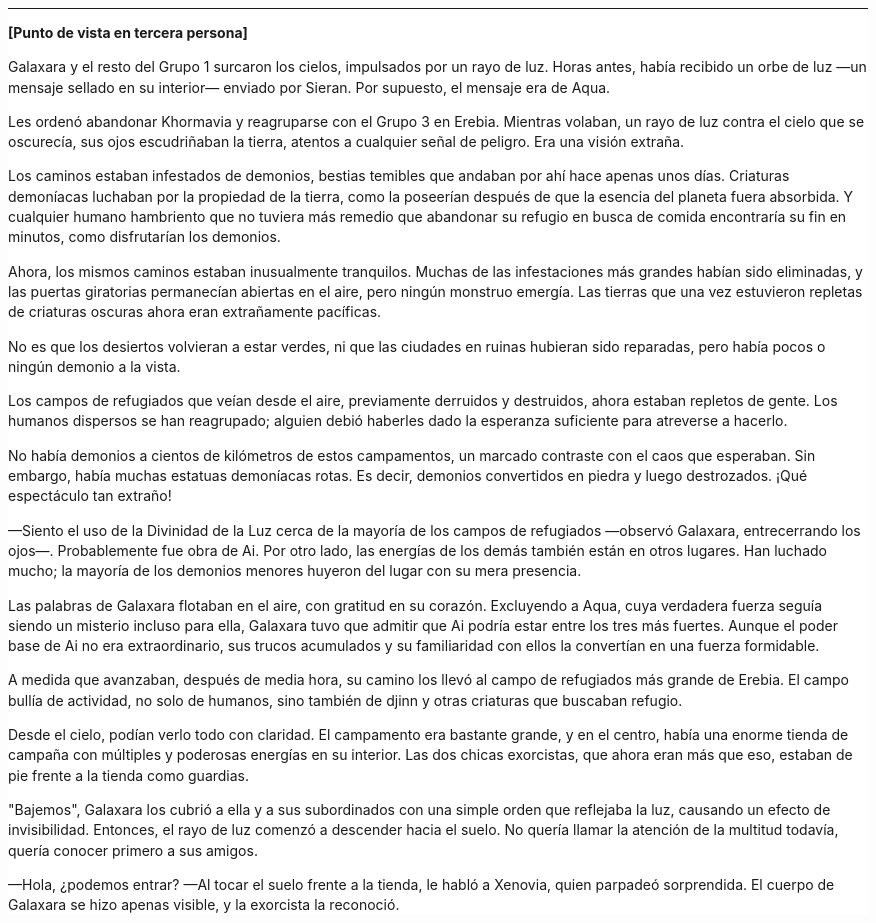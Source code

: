 ****

**[Punto de vista en tercera persona]**

Galaxara y el resto del Grupo 1 surcaron los cielos, impulsados ​​por un rayo de luz. Horas antes, había recibido un orbe de luz —un mensaje sellado en su interior— enviado por Sieran. Por supuesto, el mensaje era de Aqua. 

Les ordenó abandonar Khormavia y reagruparse con el Grupo 3 en Erebia. Mientras volaban, un rayo de luz contra el cielo que se oscurecía, sus ojos escudriñaban la tierra, atentos a cualquier señal de peligro. Era una visión extraña. 

Los caminos estaban infestados de demonios, bestias temibles que andaban por ahí hace apenas unos días. Criaturas demoníacas luchaban por la propiedad de la tierra, como la poseerían después de que la esencia del planeta fuera absorbida. Y cualquier humano hambriento que no tuviera más remedio que abandonar su refugio en busca de comida encontraría su fin en minutos, como disfrutarían los demonios.

Ahora, los mismos caminos estaban inusualmente tranquilos. Muchas de las infestaciones más grandes habían sido eliminadas, y las puertas giratorias permanecían abiertas en el aire, pero ningún monstruo emergía. Las tierras que una vez estuvieron repletas de criaturas oscuras ahora eran extrañamente pacíficas.

No es que los desiertos volvieran a estar verdes, ni que las ciudades en ruinas hubieran sido reparadas, pero había pocos o ningún demonio a la vista.

Los campos de refugiados que veían desde el aire, previamente derruidos y destruidos, ahora estaban repletos de gente. Los humanos dispersos se han reagrupado; alguien debió haberles dado la esperanza suficiente para atreverse a hacerlo. 

No había demonios a cientos de kilómetros de estos campamentos, un marcado contraste con el caos que esperaban. Sin embargo, había muchas estatuas demoníacas rotas. Es decir, demonios convertidos en piedra y luego destrozados. ¡Qué espectáculo tan extraño!

—Siento el uso de la Divinidad de la Luz cerca de la mayoría de los campos de refugiados —observó Galaxara, entrecerrando los ojos—. Probablemente fue obra de Ai. Por otro lado, las energías de los demás también están en otros lugares. Han luchado mucho; la mayoría de los demonios menores huyeron del lugar con su mera presencia.

Las palabras de Galaxara flotaban en el aire, con gratitud en su corazón. Excluyendo a Aqua, cuya verdadera fuerza seguía siendo un misterio incluso para ella, Galaxara tuvo que admitir que Ai podría estar entre los tres más fuertes. Aunque el poder base de Ai no era extraordinario, sus trucos acumulados y su familiaridad con ellos la convertían en una fuerza formidable.

A medida que avanzaban, después de media hora, su camino los llevó al campo de refugiados más grande de Erebia. El campo bullía de actividad, no solo de humanos, sino también de djinn y otras criaturas que buscaban refugio.

Desde el cielo, podían verlo todo con claridad. El campamento era bastante grande, y en el centro, había una enorme tienda de campaña con múltiples y poderosas energías en su interior. Las dos chicas exorcistas, que ahora eran más que eso, estaban de pie frente a la tienda como guardias.

"Bajemos", Galaxara los cubrió a ella y a sus subordinados con una simple orden que reflejaba la luz, causando un efecto de invisibilidad. Entonces, el rayo de luz comenzó a descender hacia el suelo. No quería llamar la atención de la multitud todavía, quería conocer primero a sus amigos.

—Hola, ¿podemos entrar? —Al tocar el suelo frente a la tienda, le habló a Xenovia, quien parpadeó sorprendida. El cuerpo de Galaxara se hizo apenas visible, y la exorcista la reconoció.
